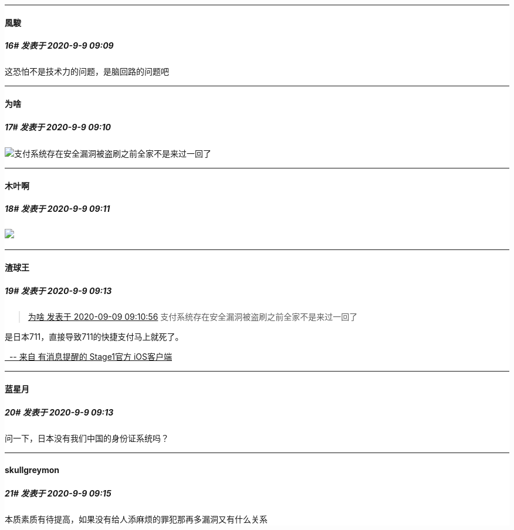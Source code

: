 
-----

####  風駿  
##### 16#       发表于 2020-9-9 09:09


这恐怕不是技术力的问题，是脑回路的问题吧


-----

####  为啥  
##### 17#       发表于 2020-9-9 09:10


<img src="https://static.saraba1st.com/image/smiley/face2017/067.png" referrerpolicy="no-referrer">支付系统存在安全漏洞被盗刷之前全家不是来过一回了


-----

####  木叶啊  
##### 18#       发表于 2020-9-9 09:11


<img src="https://static.saraba1st.com/image/smiley/face2017/037.png" referrerpolicy="no-referrer">


-----

####  渣球王  
##### 19#       发表于 2020-9-9 09:13


<blockquote><a href="httphttps://bbs.saraba1st.com/2b/forum.php?mod=redirect&amp;goto=findpost&amp;pid=48682834&amp;ptid=1958936" target="_blank">为啥 发表于 2020-09-09 09:10:56</a>
支付系统存在安全漏洞被盗刷之前全家不是来过一回了</blockquote>是日本711，直接导致711的快捷支付马上就死了。

[  -- 来自 有消息提醒的 Stage1官方 iOS客户端](https://itunes.apple.com/fi/app/saraba1st/id1221237470?mt=8)


-----

####  蓝星月  
##### 20#       发表于 2020-9-9 09:13


问一下，日本没有我们中国的身份证系统吗？


-----

####  skullgreymon  
##### 21#       发表于 2020-9-9 09:15


本质素质有待提高，如果没有给人添麻烦的罪犯那再多漏洞又有什么关系
